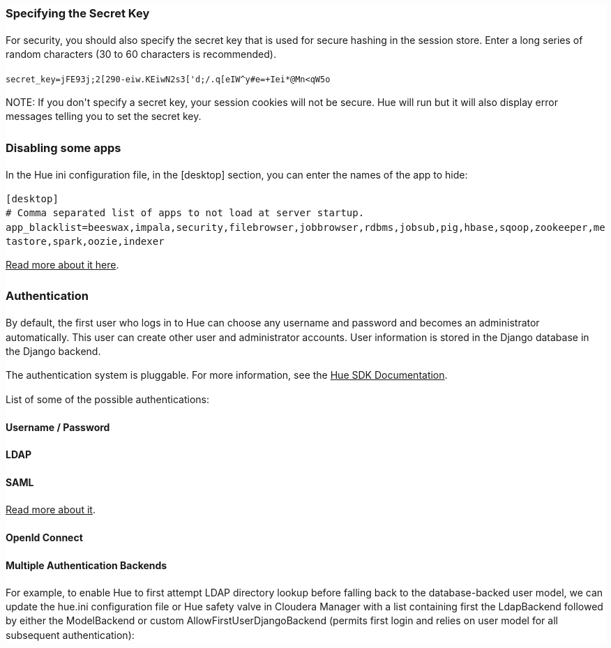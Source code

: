 ### Specifying the Secret Key

For security, you should also specify the secret key that is used for secure
hashing in the session store. Enter a long series of random characters
(30 to 60 characters is recommended).

    secret_key=jFE93j;2[290-eiw.KEiwN2s3['d;/.q[eIW^y#e=+Iei*@Mn<qW5o

NOTE: If you don't specify a secret key, your session cookies will not be
secure. Hue will run but it will also display error messages telling you to
set the secret key.

### Disabling some apps

In the Hue ini configuration file, in the [desktop] section, you can enter the names of the app to hide:

<pre>
[desktop]
# Comma separated list of apps to not load at server startup.
app_blacklist=beeswax,impala,security,filebrowser,jobbrowser,rdbms,jobsub,pig,hbase,sqoop,zookeeper,metastore,spark,oozie,indexer
</pre>

[Read more about it here](http://gethue.com/mini-how-to-disabling-some-apps-from-showing-up/).

### Authentication

By default, the first user who logs in to Hue can choose any
username and password and becomes an administrator automatically.  This
user can create other user and administrator accounts. User information is
stored in the Django database in the Django backend.

The authentication system is pluggable. For more information, see the
[Hue SDK Documentation](sdk/sdk.html).

List of some of the possible authentications:
#### Username / Password
#### LDAP
#### SAML

[Read more about it](http://gethue.com/updated-saml-2-0-support/).

#### OpenId Connect
#### Multiple Authentication Backends

For example, to enable Hue to first attempt LDAP directory lookup before falling back to the database-backed user model, we can update the hue.ini configuration file or Hue safety valve in Cloudera Manager with a list containing first the LdapBackend followed by either the ModelBackend or custom AllowFirstUserDjangoBackend (permits first login and relies on user model for all subsequent authentication):

